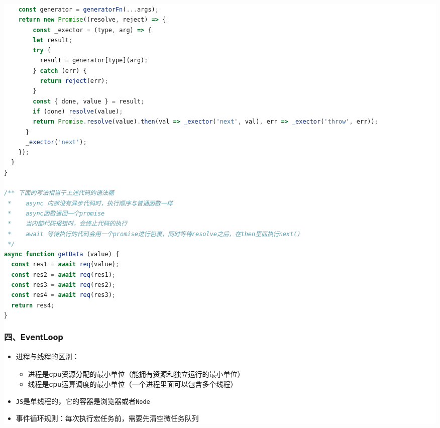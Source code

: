   ```js
      const generator = generatorFn(...args);
      return new Promise((resolve, reject) => {
    	  const _exector = (type, arg) => {
          let result;
          try {
            result = generator[type](arg);
          } catch (err) {
            return reject(err);
          }
    	  const { done, value } = result;
    	  if (done) resolve(value);
    	  return Promise.resolve(value).then(val => _exector('next', val), err => _exector('throw', err));
    	}
        _exector('next');
      });
    }
  }

  /** 下面的写法相当于上述代码的语法糖
   *	async 内部没有异步代码时，执行顺序与普通函数一样
   *	async函数返回一个promise
   *	当内部代码报错时，会终止代码的执行
   *	await 等待执行的代码会用一个promise进行包裹，同时等待resolve之后，在then里面执行next()
   */
  async function getData (value) {
    const res1 = await req(value);
    const res2 = await req(res1);
    const res3 = await req(res2);
    const res4 = await req(res3);
    return res4;
  }

  ```

### 四、EventLoop

- 进程与线程的区别：
  + 进程是cpu资源分配的最小单位（能拥有资源和独立运行的最小单位）
  + 线程是cpu运算调度的最小单位（一个进程里面可以包含多个线程）

- `JS`是单线程的，它的容器是浏览器或者`Node`

- 事件循环规则：每次执行宏任务前，需要先清空微任务队列
